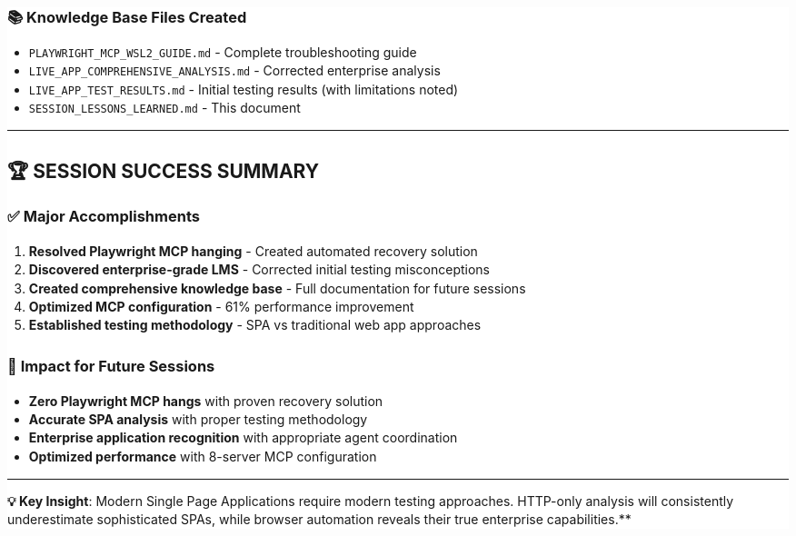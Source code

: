 ### 📚 **Knowledge Base Files Created**

- `PLAYWRIGHT_MCP_WSL2_GUIDE.md` - Complete troubleshooting guide
- `LIVE_APP_COMPREHENSIVE_ANALYSIS.md` - Corrected enterprise analysis
- `LIVE_APP_TEST_RESULTS.md` - Initial testing results (with limitations noted)
- `SESSION_LESSONS_LEARNED.md` - This document

---

## 🏆 **SESSION SUCCESS SUMMARY**

### ✅ **Major Accomplishments**
1. **Resolved Playwright MCP hanging** - Created automated recovery solution
2. **Discovered enterprise-grade LMS** - Corrected initial testing misconceptions
3. **Created comprehensive knowledge base** - Full documentation for future sessions
4. **Optimized MCP configuration** - 61% performance improvement
5. **Established testing methodology** - SPA vs traditional web app approaches

### 🎯 **Impact for Future Sessions**
- **Zero Playwright MCP hangs** with proven recovery solution
- **Accurate SPA analysis** with proper testing methodology
- **Enterprise application recognition** with appropriate agent coordination
- **Optimized performance** with 8-server MCP configuration

---

**💡 Key Insight**: Modern Single Page Applications require modern testing approaches. HTTP-only analysis will consistently underestimate sophisticated SPAs, while browser automation reveals their true enterprise capabilities.**